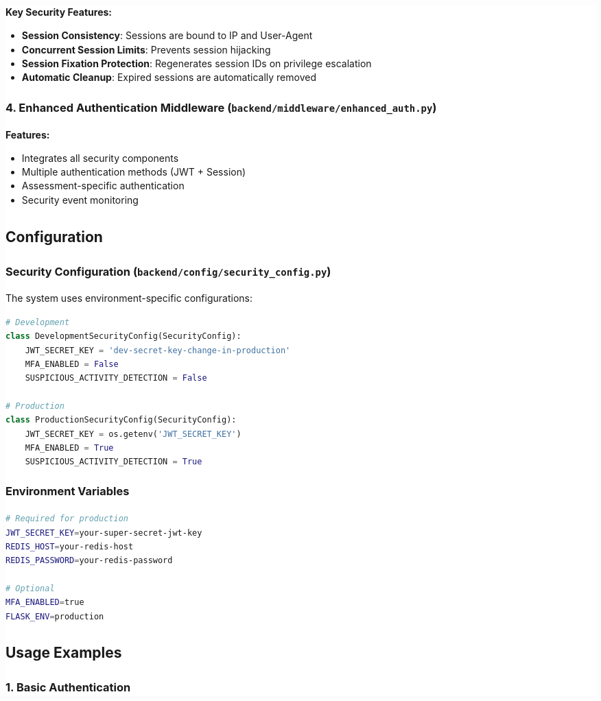 **Key Security Features:**
- **Session Consistency**: Sessions are bound to IP and User-Agent
- **Concurrent Session Limits**: Prevents session hijacking
- **Session Fixation Protection**: Regenerates session IDs on privilege escalation
- **Automatic Cleanup**: Expired sessions are automatically removed

### 4. Enhanced Authentication Middleware (`backend/middleware/enhanced_auth.py`)

**Features:**
- Integrates all security components
- Multiple authentication methods (JWT + Session)
- Assessment-specific authentication
- Security event monitoring

## Configuration

### Security Configuration (`backend/config/security_config.py`)

The system uses environment-specific configurations:

```python
# Development
class DevelopmentSecurityConfig(SecurityConfig):
    JWT_SECRET_KEY = 'dev-secret-key-change-in-production'
    MFA_ENABLED = False
    SUSPICIOUS_ACTIVITY_DETECTION = False

# Production
class ProductionSecurityConfig(SecurityConfig):
    JWT_SECRET_KEY = os.getenv('JWT_SECRET_KEY')
    MFA_ENABLED = True
    SUSPICIOUS_ACTIVITY_DETECTION = True
```

### Environment Variables

```bash
# Required for production
JWT_SECRET_KEY=your-super-secret-jwt-key
REDIS_HOST=your-redis-host
REDIS_PASSWORD=your-redis-password

# Optional
MFA_ENABLED=true
FLASK_ENV=production
```

## Usage Examples

### 1. Basic Authentication
